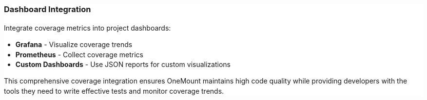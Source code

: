 ### Dashboard Integration

Integrate coverage metrics into project dashboards:

- **Grafana** - Visualize coverage trends
- **Prometheus** - Collect coverage metrics
- **Custom Dashboards** - Use JSON reports for custom visualizations

This comprehensive coverage integration ensures OneMount maintains high code quality while providing developers with the tools they need to write effective tests and monitor coverage trends.
